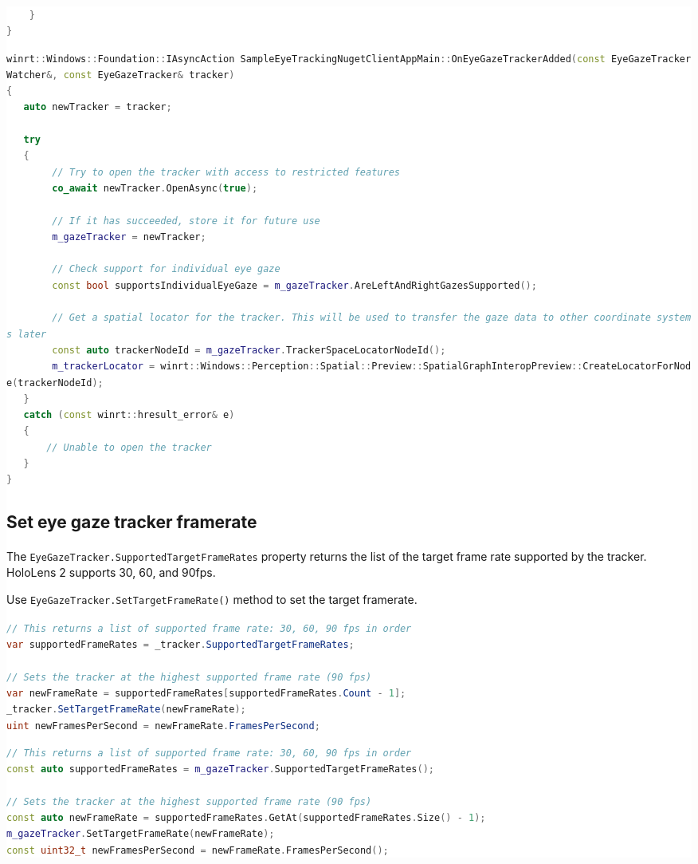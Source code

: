 ```C#
    }
}
```

```Cpp
winrt::Windows::Foundation::IAsyncAction SampleEyeTrackingNugetClientAppMain::OnEyeGazeTrackerAdded(const EyeGazeTrackerWatcher&, const EyeGazeTracker& tracker)
{
   auto newTracker = tracker;

   try
   {
        // Try to open the tracker with access to restricted features
        co_await newTracker.OpenAsync(true);

        // If it has succeeded, store it for future use
        m_gazeTracker = newTracker;

        // Check support for individual eye gaze
        const bool supportsIndividualEyeGaze = m_gazeTracker.AreLeftAndRightGazesSupported();

        // Get a spatial locator for the tracker. This will be used to transfer the gaze data to other coordinate systems later
        const auto trackerNodeId = m_gazeTracker.TrackerSpaceLocatorNodeId();
        m_trackerLocator = winrt::Windows::Perception::Spatial::Preview::SpatialGraphInteropPreview::CreateLocatorForNode(trackerNodeId);
   }
   catch (const winrt::hresult_error& e)
   {
       // Unable to open the tracker
   }
}
```

## Set eye gaze tracker framerate

The `EyeGazeTracker.SupportedTargetFrameRates` property returns the list of the target frame rate supported by the tracker. HoloLens 2 supports 30, 60, and 90fps. 

Use `EyeGazeTracker.SetTargetFrameRate()` method to set the target framerate.

```C#
// This returns a list of supported frame rate: 30, 60, 90 fps in order
var supportedFrameRates = _tracker.SupportedTargetFrameRates;

// Sets the tracker at the highest supported frame rate (90 fps)
var newFrameRate = supportedFrameRates[supportedFrameRates.Count - 1];
_tracker.SetTargetFrameRate(newFrameRate);
uint newFramesPerSecond = newFrameRate.FramesPerSecond;
```

```Cpp
// This returns a list of supported frame rate: 30, 60, 90 fps in order
const auto supportedFrameRates = m_gazeTracker.SupportedTargetFrameRates();

// Sets the tracker at the highest supported frame rate (90 fps)
const auto newFrameRate = supportedFrameRates.GetAt(supportedFrameRates.Size() - 1);
m_gazeTracker.SetTargetFrameRate(newFrameRate);
const uint32_t newFramesPerSecond = newFrameRate.FramesPerSecond();
```
